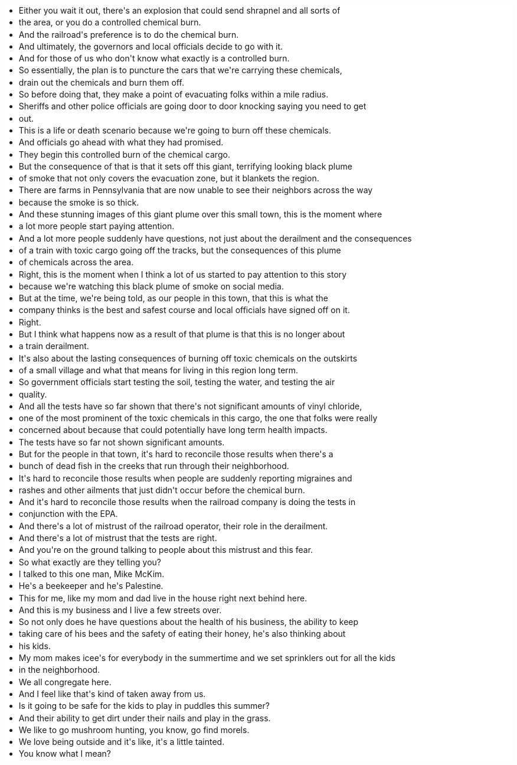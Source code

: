 *  Either you wait it out, there's an explosion that could send shrapnel and all sorts of
*  the area, or you do a controlled chemical burn.
*  And the railroad's preference is to do the chemical burn.
*  And ultimately, the governors and local officials decide to go with it.
*  And for those of us who don't know what exactly is a controlled burn.
*  So essentially, the plan is to puncture the cars that we're carrying these chemicals,
*  drain out the chemicals and burn them off.
*  So before doing that, they make a point of evacuating folks within a mile radius.
*  Sheriffs and other police officials are going door to door knocking saying you need to get
*  out.
*  This is a life or death scenario because we're going to burn off these chemicals.
*  And officials go ahead with what they had promised.
*  They begin this controlled burn of the chemical cargo.
*  But the consequence of that is that it sets off this giant, terrifying looking black plume
*  of smoke that not only covers the evacuation zone, but it blankets the region.
*  There are farms in Pennsylvania that are now unable to see their neighbors across the way
*  because the smoke is so thick.
*  And these stunning images of this giant plume over this small town, this is the moment where
*  a lot more people start paying attention.
*  And a lot more people suddenly have questions, not just about the derailment and the consequences
*  of a train with toxic cargo going off the tracks, but the consequences of this plume
*  of chemicals across the area.
*  Right, this is the moment when I think a lot of us started to pay attention to this story
*  because we're watching this black plume of smoke on social media.
*  But at the time, we're being told, as our people in this town, that this is what the
*  company thinks is the best and safest course and local officials have signed off on it.
*  Right.
*  But I think what happens now as a result of that plume is that this is no longer about
*  a train derailment.
*  It's also about the lasting consequences of burning off toxic chemicals on the outskirts
*  of a small village and what that means for living in this region long term.
*  So government officials start testing the soil, testing the water, and testing the air
*  quality.
*  And all the tests have so far shown that there's not significant amounts of vinyl chloride,
*  one of the most prominent of the toxic chemicals in this cargo, the one that folks were really
*  concerned about because that could potentially have long term health impacts.
*  The tests have so far not shown significant amounts.
*  But for the people in that town, it's hard to reconcile those results when there's a
*  bunch of dead fish in the creeks that run through their neighborhood.
*  It's hard to reconcile those results when people are suddenly reporting migraines and
*  rashes and other ailments that just didn't occur before the chemical burn.
*  And it's hard to reconcile those results when the railroad company is doing the tests in
*  conjunction with the EPA.
*  And there's a lot of mistrust of the railroad operator, their role in the derailment.
*  And there's a lot of mistrust that the tests are right.
*  And you're on the ground talking to people about this mistrust and this fear.
*  So what exactly are they telling you?
*  I talked to this one man, Mike McKim.
*  He's a beekeeper and he's Palestine.
*  This for me, like my mom and dad live in the house right next behind here.
*  And this is my business and I live a few streets over.
*  So not only does he have questions about the health of his business, the ability to keep
*  taking care of his bees and the safety of eating their honey, he's also thinking about
*  his kids.
*  My mom makes icee's for everybody in the summertime and we set sprinklers out for all the kids
*  in the neighborhood.
*  We all congregate here.
*  And I feel like that's kind of taken away from us.
*  Is it going to be safe for the kids to play in puddles this summer?
*  And their ability to get dirt under their nails and play in the grass.
*  We like to go mushroom hunting, you know, go find morels.
*  We love being outside and it's like, it's a little tainted.
*  You know what I mean?